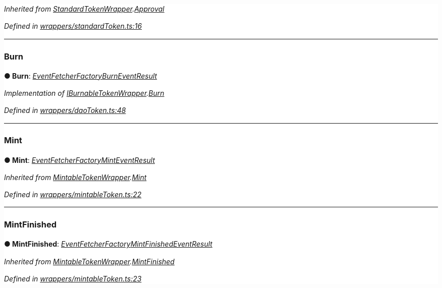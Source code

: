 *Inherited from [StandardTokenWrapper](StandardTokenWrapper.md).[Approval](StandardTokenWrapper.md#Approval)*

*Defined in [wrappers/standardToken.ts:16](https://github.com/daostack/arc.js/blob/f343aa24/lib/wrappers/standardToken.ts#L16)*





___

<a id="Burn"></a>

###  Burn

**●  Burn**:  *[EventFetcherFactory](../#EventFetcherFactory)[BurnEventResult](../interfaces/BurnEventResult.md)* 

*Implementation of [IBurnableTokenWrapper](../interfaces/IBurnableTokenWrapper.md).[Burn](../interfaces/IBurnableTokenWrapper.md#Burn)*

*Defined in [wrappers/daoToken.ts:48](https://github.com/daostack/arc.js/blob/f343aa24/lib/wrappers/daoToken.ts#L48)*





___

<a id="Mint"></a>

###  Mint

**●  Mint**:  *[EventFetcherFactory](../#EventFetcherFactory)[MintEventResult](../interfaces/MintEventResult.md)* 

*Inherited from [MintableTokenWrapper](MintableTokenWrapper.md).[Mint](MintableTokenWrapper.md#Mint)*

*Defined in [wrappers/mintableToken.ts:22](https://github.com/daostack/arc.js/blob/f343aa24/lib/wrappers/mintableToken.ts#L22)*





___

<a id="MintFinished"></a>

###  MintFinished

**●  MintFinished**:  *[EventFetcherFactory](../#EventFetcherFactory)[MintFinishedEventResult](../interfaces/MintFinishedEventResult.md)* 

*Inherited from [MintableTokenWrapper](MintableTokenWrapper.md).[MintFinished](MintableTokenWrapper.md#MintFinished)*

*Defined in [wrappers/mintableToken.ts:23](https://github.com/daostack/arc.js/blob/f343aa24/lib/wrappers/mintableToken.ts#L23)*
